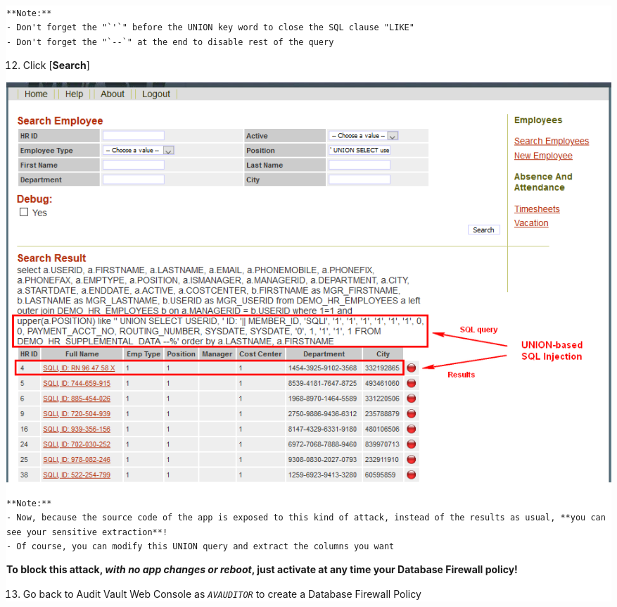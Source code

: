     **Note:**
    - Don't forget the "`'`" before the UNION key word to close the SQL clause "LIKE"
    - Don't forget the "`--`" at the end to disable rest of the query

12. Click [**Search**]

   ![](./images/avdf-165.png " ")

    **Note:**
    - Now, because the source code of the app is exposed to this kind of attack, instead of the results as usual, **you can see your sensitive extraction**!
    - Of course, you can modify this UNION query and extract the columns you want

**To block this attack, *with no app changes or reboot*, just activate at any time your Database Firewall policy!**

13. Go back to Audit Vault Web Console as *`AVAUDITOR`* to create a Database Firewall Policy
